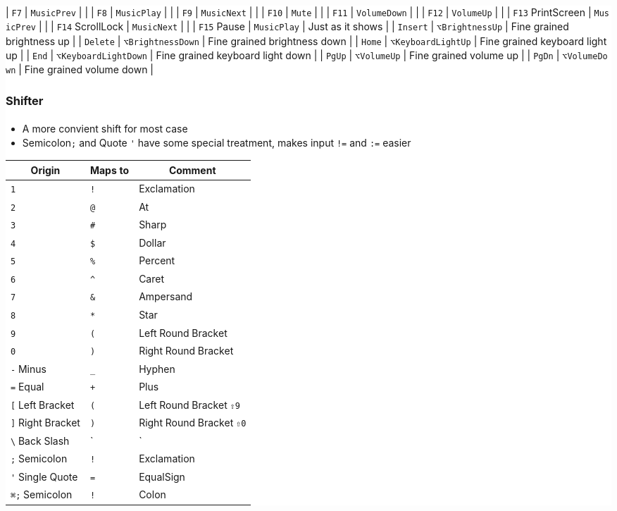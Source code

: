 | `F7`              | `MusicPrev`          |                                  |
| `F8`              | `MusicPlay`          |                                  |
| `F9`              | `MusicNext`          |                                  |
| `F10`             | `Mute`               |                                  |
| `F11`             | `VolumeDown`         |                                  |
| `F12`             | `VolumeUp`           |                                  |
| `F13` PrintScreen | `MusicPrev`          |                                  |
| `F14` ScrollLock  | `MusicNext`          |                                  |
| `F15` Pause       | `MusicPlay`          | Just as it shows                 |
| `Insert`          | `⌥BrightnessUp`      | Fine grained brightness up       |
| `Delete`          | `⌥BrightnessDown`    | Fine grained brightness down     |
| `Home`            | `⌥KeyboardLightUp`   | Fine grained keyboard light up   |
| `End`             | `⌥KeyboardLightDown` | Fine grained keyboard light down |
| `PgUp`            | `⌥VolumeUp`          | Fine grained volume up           |
| `PgDn`            | `⌥VolumeDown`        | Fine grained volume down         |

### Shifter

- A more convient shift for most case
- Semicolon`;` and Quote  `'` have some special treatment, makes input `!=` and `:=`  easier

| Origin             | Maps to | Comment                  |
| ------------------ | ------- | ------------------------ |
| `1`                | `!`     | Exclamation              |
| `2`                | `@`     | At                       |
| `3`                | `#`     | Sharp                    |
| `4`                | `$`     | Dollar                   |
| `5`                | `%`     | Percent                  |
| `6`                | `^`     | Caret                    |
| `7`                | `&`     | Ampersand                |
| `8`                | `*`     | Star                     |
| `9`                | `(`     | Left Round Bracket       |
| `0`                | `)`     | Right Round Bracket      |
| `-` Minus          | `_`     | Hyphen                   |
| `=` Equal          | `+`     | Plus                     |
| `[` Left Bracket   | `(`     | Left Round Bracket `⇧9`  |
| `]`  Right Bracket | `)`     | Right Round Bracket `⇧0` |
| `\` Back Slash     | `|`     | Bar                      |
| `;` Semicolon      | `!`     | Exclamation              |
| `'` Single Quote   | `=`     | EqualSign                |
| `⌘;` Semicolon     | `!`     | Colon                    |
